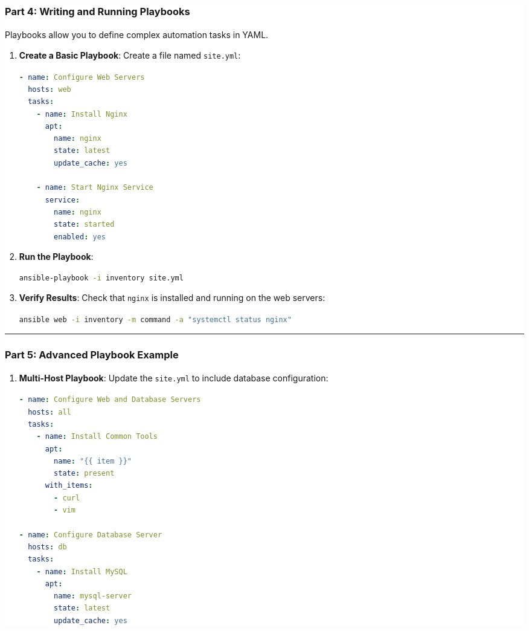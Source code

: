
### **Part 4: Writing and Running Playbooks**

Playbooks allow you to define complex automation tasks in YAML.

1. **Create a Basic Playbook**:
   Create a file named `site.yml`:
   ```yaml
   - name: Configure Web Servers
     hosts: web
     tasks:
       - name: Install Nginx
         apt:
           name: nginx
           state: latest
           update_cache: yes

       - name: Start Nginx Service
         service:
           name: nginx
           state: started
           enabled: yes
   ```

2. **Run the Playbook**:
   ```bash
   ansible-playbook -i inventory site.yml
   ```

3. **Verify Results**:
   Check that `nginx` is installed and running on the web servers:
   ```bash
   ansible web -i inventory -m command -a "systemctl status nginx"
   ```

---

### **Part 5: Advanced Playbook Example**

1. **Multi-Host Playbook**:
   Update the `site.yml` to include database configuration:
   ```yaml
   - name: Configure Web and Database Servers
     hosts: all
     tasks:
       - name: Install Common Tools
         apt:
           name: "{{ item }}"
           state: present
         with_items:
           - curl
           - vim

   - name: Configure Database Server
     hosts: db
     tasks:
       - name: Install MySQL
         apt:
           name: mysql-server
           state: latest
           update_cache: yes
   ```
